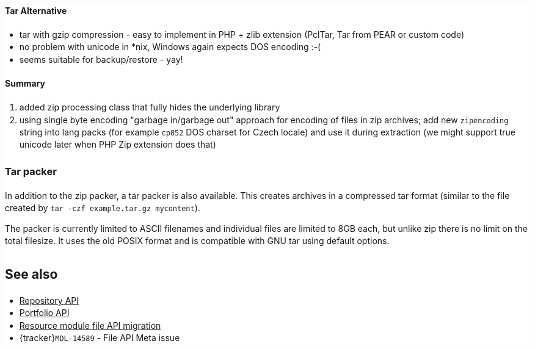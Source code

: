 #### Tar Alternative

- tar with gzip compression - easy to implement in PHP + zlib extension (PclTar, Tar from PEAR or custom code)
- no problem with unicode in *nix, Windows again expects DOS encoding :-(
- seems suitable for backup/restore - yay!

#### Summary

1. added zip processing class that fully hides the underlying library
1. using single byte encoding "garbage in/garbage out" approach for encoding of files in zip archives; add new `zipencoding` string into lang packs (for example `cp852` DOS charset for Czech locale) and use it during extraction (we might support true unicode later when PHP Zip extension does that)

### Tar packer

In addition to the zip packer, a tar packer is also available. This creates
archives in a compressed tar format (similar to the file created by `tar -czf example.tar.gz mycontent`).

The packer is currently limited to ASCII filenames and individual files are limited to 8GB each, but unlike zip there is no limit on the total filesize. It uses the old POSIX format and is compatible with GNU tar using default options.

## See also

- [Repository API](https://docs.moodle.org/dev/Repository_API)
- [Portfolio API](https://docs.moodle.org/dev/Portfolio_API)
- [Resource module file API migration](https://docs.moodle.org/dev/Resource_module_file_API_migration)
- {tracker}`MDL-14589` - File API Meta issue
